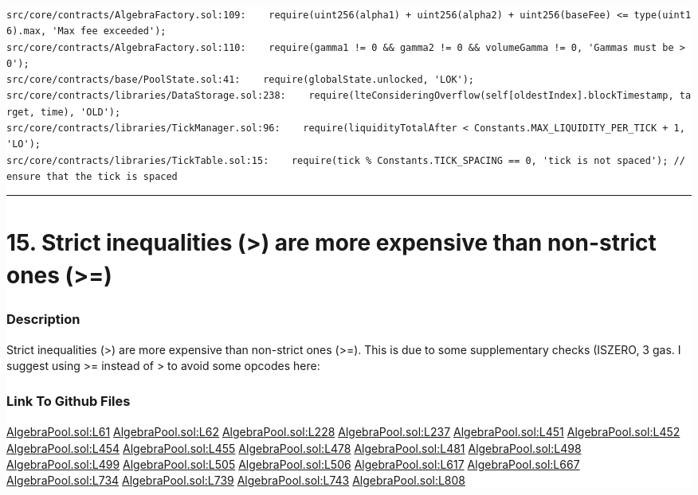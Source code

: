 ```
src/core/contracts/AlgebraFactory.sol:109:    require(uint256(alpha1) + uint256(alpha2) + uint256(baseFee) <= type(uint16).max, 'Max fee exceeded');
src/core/contracts/AlgebraFactory.sol:110:    require(gamma1 != 0 && gamma2 != 0 && volumeGamma != 0, 'Gammas must be > 0');
src/core/contracts/base/PoolState.sol:41:    require(globalState.unlocked, 'LOK');
src/core/contracts/libraries/DataStorage.sol:238:    require(lteConsideringOverflow(self[oldestIndex].blockTimestamp, target, time), 'OLD');
src/core/contracts/libraries/TickManager.sol:96:    require(liquidityTotalAfter < Constants.MAX_LIQUIDITY_PER_TICK + 1, 'LO');
src/core/contracts/libraries/TickTable.sol:15:    require(tick % Constants.TICK_SPACING == 0, 'tick is not spaced'); // ensure that the tick is spaced
```
----
# 15. Strict inequalities (>) are more expensive than non-strict ones (>=)
### Description
Strict inequalities (>) are more expensive than non-strict ones (>=). This is due to some supplementary checks (ISZERO, 3 gas. I suggest using >= instead of > to avoid some opcodes here:
### Link To Github Files
[AlgebraPool.sol:L61](https://github.com/code-423n4/2022-09-quickswap/blob/15ea643c85ed936a92d2676a7aabf739b210af39/src/core/contracts/AlgebraPool.sol#L61)
[AlgebraPool.sol:L62](https://github.com/code-423n4/2022-09-quickswap/blob/15ea643c85ed936a92d2676a7aabf739b210af39/src/core/contracts/AlgebraPool.sol#L62)
[AlgebraPool.sol:L228](https://github.com/code-423n4/2022-09-quickswap/blob/15ea643c85ed936a92d2676a7aabf739b210af39/src/core/contracts/AlgebraPool.sol#L228)
[AlgebraPool.sol:L237](https://github.com/code-423n4/2022-09-quickswap/blob/15ea643c85ed936a92d2676a7aabf739b210af39/src/core/contracts/AlgebraPool.sol#L237)
[AlgebraPool.sol:L451](https://github.com/code-423n4/2022-09-quickswap/blob/15ea643c85ed936a92d2676a7aabf739b210af39/src/core/contracts/AlgebraPool.sol#L451)
[AlgebraPool.sol:L452](https://github.com/code-423n4/2022-09-quickswap/blob/15ea643c85ed936a92d2676a7aabf739b210af39/src/core/contracts/AlgebraPool.sol#L452)
[AlgebraPool.sol:L454](https://github.com/code-423n4/2022-09-quickswap/blob/15ea643c85ed936a92d2676a7aabf739b210af39/src/core/contracts/AlgebraPool.sol#L454)
[AlgebraPool.sol:L455](https://github.com/code-423n4/2022-09-quickswap/blob/15ea643c85ed936a92d2676a7aabf739b210af39/src/core/contracts/AlgebraPool.sol#L455)
[AlgebraPool.sol:L478](https://github.com/code-423n4/2022-09-quickswap/blob/15ea643c85ed936a92d2676a7aabf739b210af39/src/core/contracts/AlgebraPool.sol#L478)
[AlgebraPool.sol:L481](https://github.com/code-423n4/2022-09-quickswap/blob/15ea643c85ed936a92d2676a7aabf739b210af39/src/core/contracts/AlgebraPool.sol#L481)
[AlgebraPool.sol:L498](https://github.com/code-423n4/2022-09-quickswap/blob/15ea643c85ed936a92d2676a7aabf739b210af39/src/core/contracts/AlgebraPool.sol#L498)
[AlgebraPool.sol:L499](https://github.com/code-423n4/2022-09-quickswap/blob/15ea643c85ed936a92d2676a7aabf739b210af39/src/core/contracts/AlgebraPool.sol#L499)
[AlgebraPool.sol:L505](https://github.com/code-423n4/2022-09-quickswap/blob/15ea643c85ed936a92d2676a7aabf739b210af39/src/core/contracts/AlgebraPool.sol#L505)
[AlgebraPool.sol:L506](https://github.com/code-423n4/2022-09-quickswap/blob/15ea643c85ed936a92d2676a7aabf739b210af39/src/core/contracts/AlgebraPool.sol#L506)
[AlgebraPool.sol:L617](https://github.com/code-423n4/2022-09-quickswap/blob/15ea643c85ed936a92d2676a7aabf739b210af39/src/core/contracts/AlgebraPool.sol#L617)
[AlgebraPool.sol:L667](https://github.com/code-423n4/2022-09-quickswap/blob/15ea643c85ed936a92d2676a7aabf739b210af39/src/core/contracts/AlgebraPool.sol#L667)
[AlgebraPool.sol:L734](https://github.com/code-423n4/2022-09-quickswap/blob/15ea643c85ed936a92d2676a7aabf739b210af39/src/core/contracts/AlgebraPool.sol#L734)
[AlgebraPool.sol:L739](https://github.com/code-423n4/2022-09-quickswap/blob/15ea643c85ed936a92d2676a7aabf739b210af39/src/core/contracts/AlgebraPool.sol#L739)
[AlgebraPool.sol:L743](https://github.com/code-423n4/2022-09-quickswap/blob/15ea643c85ed936a92d2676a7aabf739b210af39/src/core/contracts/AlgebraPool.sol#L743)
[AlgebraPool.sol:L808](https://github.com/code-423n4/2022-09-quickswap/blob/15ea643c85ed936a92d2676a7aabf739b210af39/src/core/contracts/AlgebraPool.sol#L808)